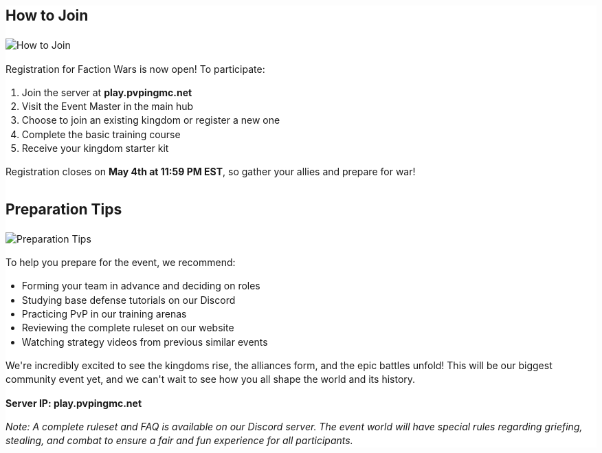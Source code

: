 ## How to Join

![How to Join](https://i.imgur.com/LK2phAG.jpg)

Registration for Faction Wars is now open! To participate:

1. Join the server at **play.pvpingmc.net**
2. Visit the Event Master in the main hub
3. Choose to join an existing kingdom or register a new one
4. Complete the basic training course
5. Receive your kingdom starter kit

Registration closes on **May 4th at 11:59 PM EST**, so gather your allies and prepare for war!

## Preparation Tips

![Preparation Tips](https://i.imgur.com/uHrdX1o.jpg)

To help you prepare for the event, we recommend:

- Forming your team in advance and deciding on roles
- Studying base defense tutorials on our Discord
- Practicing PvP in our training arenas
- Reviewing the complete ruleset on our website
- Watching strategy videos from previous similar events

We're incredibly excited to see the kingdoms rise, the alliances form, and the epic battles unfold! This will be our biggest community event yet, and we can't wait to see how you all shape the world and its history.

**Server IP: play.pvpingmc.net**

*Note: A complete ruleset and FAQ is available on our Discord server. The event world will have special rules regarding griefing, stealing, and combat to ensure a fair and fun experience for all participants.* 